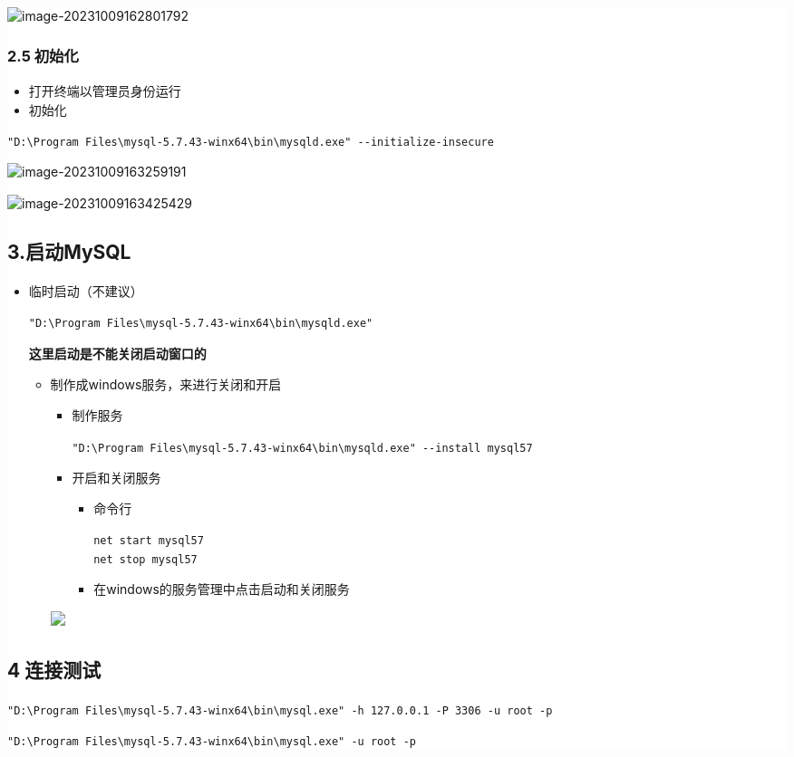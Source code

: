 ![image-20231009162801792](D:\夸克\study\Python\14.assets\image-20231009162801792.png)

### 2.5 初始化

- 打开终端以管理员身份运行
- 初始化

```
"D:\Program Files\mysql-5.7.43-winx64\bin\mysqld.exe" --initialize-insecure
```

![image-20231009163259191](D:\夸克\study\Python\14.assets\image-20231009163259191.png)



![image-20231009163425429](D:\夸克\study\Python\14.assets\image-20231009163425429.png)

## 3.启动MySQL

- 临时启动（不建议）

  ```
  "D:\Program Files\mysql-5.7.43-winx64\bin\mysqld.exe"
  ```

  **这里启动是不能关闭启动窗口的**

  - 制作成windows服务，来进行关闭和开启

    - 制作服务

      ```
      "D:\Program Files\mysql-5.7.43-winx64\bin\mysqld.exe" --install mysql57
      ```

    - 开启和关闭服务

      - 命令行

        ```
        net start mysql57
        net stop mysql57
        ```

      - 在windows的服务管理中点击启动和关闭服务

    

    ![	](D:\夸克\study\Python\14.assets\image-20231010111810587.png)

## 4 连接测试

```
"D:\Program Files\mysql-5.7.43-winx64\bin\mysql.exe" -h 127.0.0.1 -P 3306 -u root -p
```

```
"D:\Program Files\mysql-5.7.43-winx64\bin\mysql.exe" -u root -p
```

